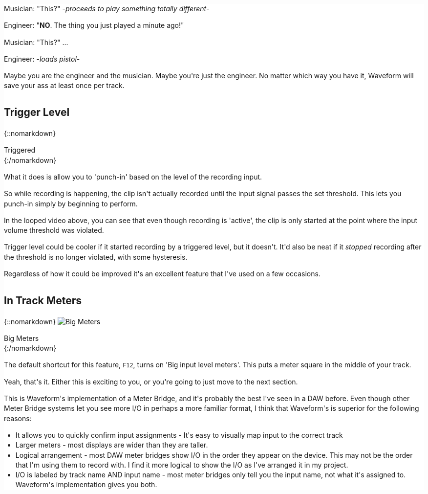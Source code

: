 Musician: "This?" -*proceeds to play something totally different*-

Engineer: "**NO**. The thing you just played a minute ago!"

Musician: "This?" ...

Engineer: -*loads pistol*-


Maybe you are the engineer and the musician. Maybe you're just the engineer. No matter which way you have it, Waveform will save your ass at least once per track.

## Trigger Level

{::nomarkdown}
<video autoplay loop muted class="gifvid">
<source src="/assets/Waveform/Good/Trigger.mp4" type="video/mp4">
Your browser does not support the video tag.
</video>
<div class="video-caption">Triggered</div>
{:/nomarkdown}

What it does is allow you to 'punch-in' based on the level of the recording input.

So while recording is happening, the clip isn't actually recorded until the input signal passes the set threshold. This lets you punch-in simply by beginning to perform.

In the looped video above, you can see that even though recording is 'active', the clip is only started at the point where the input volume threshold was violated.

Trigger level could be cooler if it started recording by a triggered level, but it doesn't. It'd also be neat if it _stopped_ recording after the threshold is no longer violated, with some hysteresis.

Regardless of how it could be improved it's an excellent feature that I've used on a few occasions.

## In Track Meters

{::nomarkdown}
<img src="/assets/Waveform/Good/BigMeters.png" alt="Big Meters">
<div class="image-caption">Big Meters</div>
{:/nomarkdown}

The default shortcut for this feature, `F12`, turns on 'Big input level meters'. This puts a meter square in the middle of your track.

Yeah, that's it. Either this is exciting to you, or you're going to just move to the next section.

This is Waveform's implementation of a Meter Bridge, and it's probably the best I've seen in a DAW before. Even though other Meter Bridge systems let you see more I/O in perhaps a more familiar format, I think that Waveform's is superior for the following reasons:

* It allows you to quickly confirm input assignments - It's easy to visually map input to the correct track
* Larger meters - most displays are wider than they are taller.
* Logical arrangement - most DAW meter bridges show I/O in the order they appear on the device. This may not be the order that I'm using them to record with. I find it more logical to show the I/O as I've arranged it in my project.
* I/O is labeled by track name AND input name - most meter bridges only tell you the input name, not what it's assigned to. Waveform's implementation gives you both.
